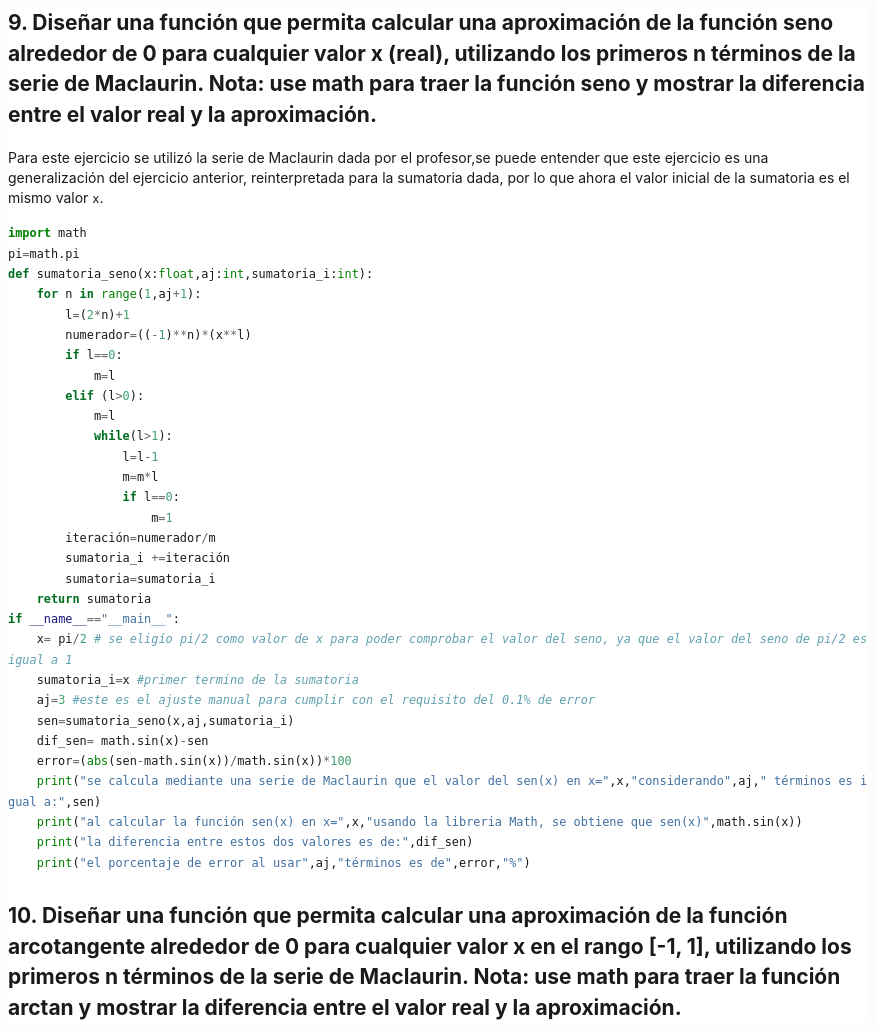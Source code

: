 ## 9. Diseñar una función que permita calcular una aproximación de la función seno alrededor de 0 para cualquier valor x (real), utilizando los primeros n términos de la serie de Maclaurin. Nota: use math para traer la función seno y mostrar la diferencia entre el valor real y la aproximación.
Para este ejercicio se utilizó la serie de Maclaurin dada por el profesor,se puede entender que este ejercicio es una generalización del ejercicio anterior, reinterpretada para la sumatoria dada, por lo que ahora el valor inicial de la sumatoria es el mismo valor ``x``.

```python
import math
pi=math.pi
def sumatoria_seno(x:float,aj:int,sumatoria_i:int):
    for n in range(1,aj+1):
        l=(2*n)+1
        numerador=((-1)**n)*(x**l)
        if l==0:
            m=l
        elif (l>0):
            m=l
            while(l>1):
                l=l-1
                m=m*l
                if l==0:
                    m=1
        iteración=numerador/m
        sumatoria_i +=iteración
        sumatoria=sumatoria_i
    return sumatoria
if __name__=="__main__":
    x= pi/2 # se eligío pi/2 como valor de x para poder comprobar el valor del seno, ya que el valor del seno de pi/2 es igual a 1
    sumatoria_i=x #primer termino de la sumatoria
    aj=3 #este es el ajuste manual para cumplir con el requisito del 0.1% de error
    sen=sumatoria_seno(x,aj,sumatoria_i)
    dif_sen= math.sin(x)-sen
    error=(abs(sen-math.sin(x))/math.sin(x))*100
    print("se calcula mediante una serie de Maclaurin que el valor del sen(x) en x=",x,"considerando",aj," términos es igual a:",sen)
    print("al calcular la función sen(x) en x=",x,"usando la libreria Math, se obtiene que sen(x)",math.sin(x))
    print("la diferencia entre estos dos valores es de:",dif_sen)
    print("el porcentaje de error al usar",aj,"términos es de",error,"%")

```
## 10. Diseñar una función que permita calcular una aproximación de la función arcotangente alrededor de 0 para cualquier valor x en el rango [-1, 1], utilizando los primeros n términos de la serie de Maclaurin. Nota: use math para traer la función arctan y mostrar la diferencia entre el valor real y la aproximación.
